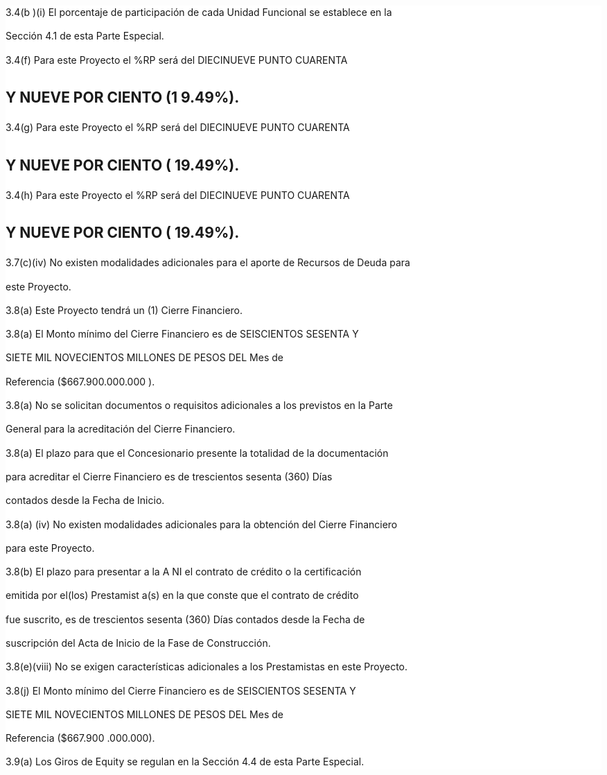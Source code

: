 3.4(b )(i) El porcentaje de participación de cada Unidad Funcional se establece en la

Sección 4.1 de esta Parte Especial.

3.4(f)  Para este Proyecto el %RP será del DIECINUEVE  PUNTO CUARENTA


## Y NUEVE  POR CIENTO (1 9.49%).

3.4(g)  Para este Proyecto el %RP será del  DIECINUEVE  PUNTO CUARENTA


## Y NUEVE POR CIENTO ( 19.49%).

3.4(h) Para este Proyecto el %RP será del  DIECINUEVE  PUNTO CUARENTA


## Y NUEVE  POR CIENTO ( 19.49%).

3.7(c)(iv)  No existen modalidades adicionales para el aporte de Recursos de Deuda para

este Proyecto.

3.8(a)  Este Proyecto tendrá un (1) Cierre Financiero.

3.8(a)  El Monto mínimo del Cierre Financiero es de SEISCIENTOS SESENTA Y

SIETE MIL  NOVECIENTOS MILLONES  DE PESOS DEL Mes de

Referencia  ($667.900.000.000 ).

3.8(a)  No se solicitan documentos o requisitos adicionales a los previstos en la Parte

General para la acreditación del Cierre Financiero.

3.8(a)   El plazo para que el Concesionario presente la totalidad de la documentación

para acreditar el Cierre Financiero es de trescientos sesenta (360) Días

contados desde la Fecha de Inicio.

3.8(a) (iv) No existen modalidades adicionales para la obtención del Cierre Financiero

para este Proyecto.

3.8(b)   El plazo para presentar a la A NI el contrato de crédito o la certificación

emitida por el(los) Prestamist a(s) en la que conste que el contrato de crédito

fue suscrito, es de trescientos sesenta (360) Días contados desde la Fecha de

suscripción del Acta de Inicio de la Fase de Construcción.

3.8(e)(viii)  No se exigen características adicionales a los Prestamistas en este Proyecto.

3.8(j) El Monto mínimo del Cierre Financiero es de SEISCIENTOS  SESENTA Y

SIETE  MIL NOVECIENTOS  MILLONES DE PESOS DEL Mes de

Referencia  ($667.900 .000.000).

3.9(a)  Los Giros de Equity se regulan en la Sección 4.4 de esta Parte Especial.

